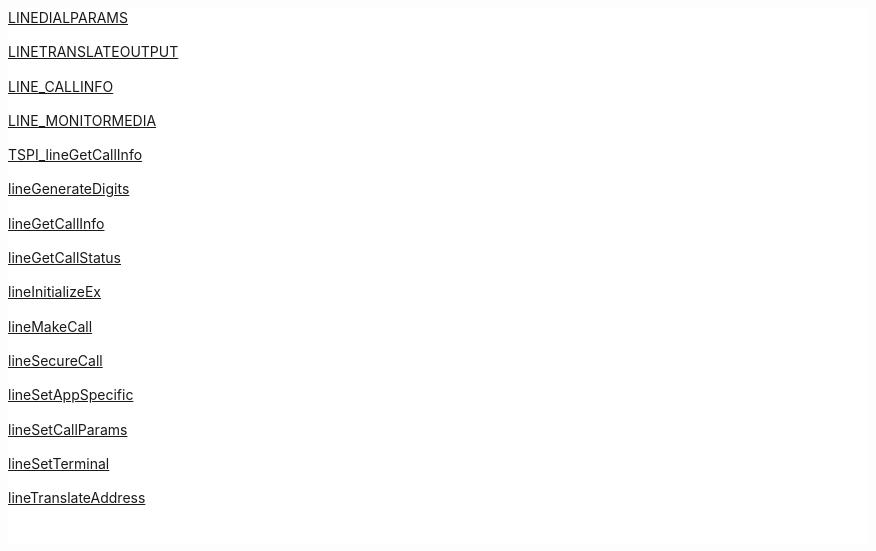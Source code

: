 <a href="https://docs.microsoft.com/windows/desktop/api/tapi/ns-tapi-linedialparams_tag">LINEDIALPARAMS</a>



<a href="https://docs.microsoft.com/windows/desktop/api/tapi/ns-tapi-linetranslateoutput_tag">LINETRANSLATEOUTPUT</a>



<a href="https://docs.microsoft.com/windows/desktop/Tapi/line-callinfo">LINE_CALLINFO</a>



<a href="https://docs.microsoft.com/windows/desktop/Tapi/line-monitormedia">LINE_MONITORMEDIA</a>



<a href="https://docs.microsoft.com/windows/desktop/api/tspi/nf-tspi-tspi_linegetcallinfo">TSPI_lineGetCallInfo</a>



<a href="https://docs.microsoft.com/windows/desktop/api/tapi/nf-tapi-linegeneratedigits">lineGenerateDigits</a>



<a href="https://docs.microsoft.com/windows/desktop/api/tapi/nf-tapi-linegetcallinfo">lineGetCallInfo</a>



<a href="https://docs.microsoft.com/windows/desktop/api/tapi/nf-tapi-linegetcallstatus">lineGetCallStatus</a>



<a href="https://docs.microsoft.com/windows/desktop/api/tapi/nf-tapi-lineinitializeexa">lineInitializeEx</a>



<a href="https://docs.microsoft.com/windows/desktop/api/tapi/nf-tapi-linemakecall">lineMakeCall</a>



<a href="https://docs.microsoft.com/windows/desktop/api/tapi/nf-tapi-linesecurecall">lineSecureCall</a>



<a href="https://docs.microsoft.com/windows/desktop/api/tapi/nf-tapi-linesetappspecific">lineSetAppSpecific</a>



<a href="https://docs.microsoft.com/windows/desktop/api/tapi/nf-tapi-linesetcallparams">lineSetCallParams</a>



<a href="https://docs.microsoft.com/windows/desktop/api/tapi/nf-tapi-linesetterminal">lineSetTerminal</a>



<a href="https://docs.microsoft.com/windows/desktop/api/tapi/nf-tapi-linetranslateaddress">lineTranslateAddress</a>
 

 

